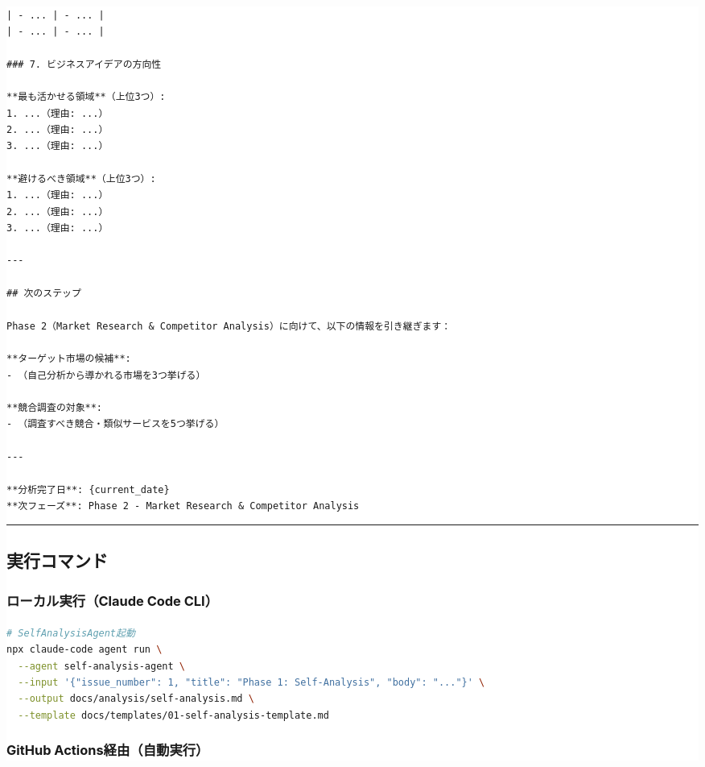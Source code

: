 ```
| - ... | - ... |
| - ... | - ... |

### 7. ビジネスアイデアの方向性

**最も活かせる領域**（上位3つ）:
1. ...（理由: ...）
2. ...（理由: ...）
3. ...（理由: ...）

**避けるべき領域**（上位3つ）:
1. ...（理由: ...）
2. ...（理由: ...）
3. ...（理由: ...）

---

## 次のステップ

Phase 2（Market Research & Competitor Analysis）に向けて、以下の情報を引き継ぎます：

**ターゲット市場の候補**:
- （自己分析から導かれる市場を3つ挙げる）

**競合調査の対象**:
- （調査すべき競合・類似サービスを5つ挙げる）

---

**分析完了日**: {current_date}
**次フェーズ**: Phase 2 - Market Research & Competitor Analysis

```

---

## 実行コマンド

### ローカル実行（Claude Code CLI）

```bash
# SelfAnalysisAgent起動
npx claude-code agent run \
  --agent self-analysis-agent \
  --input '{"issue_number": 1, "title": "Phase 1: Self-Analysis", "body": "..."}' \
  --output docs/analysis/self-analysis.md \
  --template docs/templates/01-self-analysis-template.md
```

### GitHub Actions経由（自動実行）
